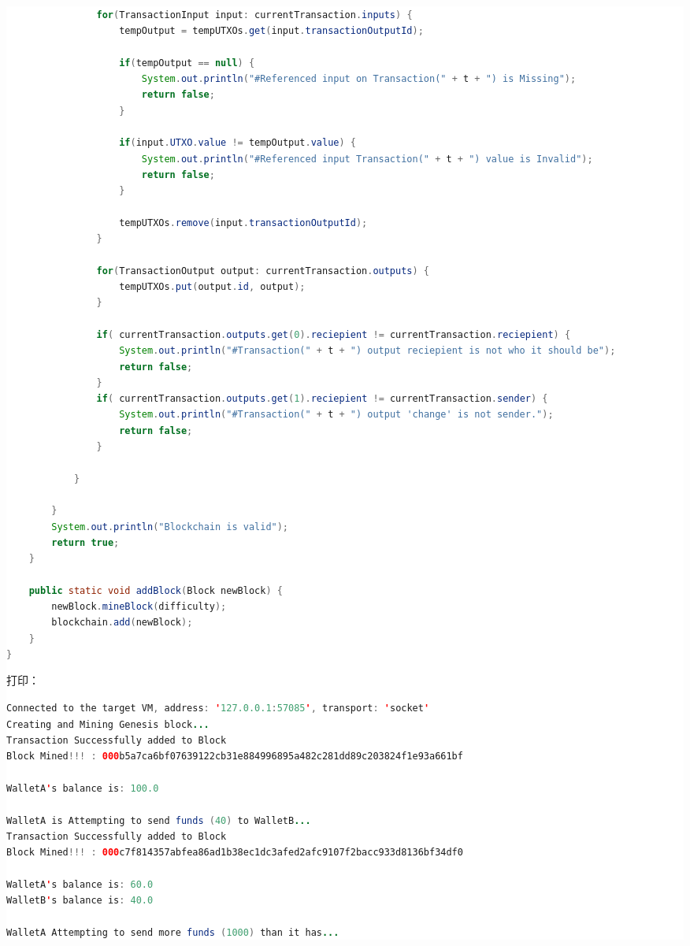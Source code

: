 ```java
				for(TransactionInput input: currentTransaction.inputs) {	
					tempOutput = tempUTXOs.get(input.transactionOutputId);
					
					if(tempOutput == null) {
						System.out.println("#Referenced input on Transaction(" + t + ") is Missing");
						return false;
					}
					
					if(input.UTXO.value != tempOutput.value) {
						System.out.println("#Referenced input Transaction(" + t + ") value is Invalid");
						return false;
					}
					
					tempUTXOs.remove(input.transactionOutputId);
				}
				
				for(TransactionOutput output: currentTransaction.outputs) {
					tempUTXOs.put(output.id, output);
				}
				
				if( currentTransaction.outputs.get(0).reciepient != currentTransaction.reciepient) {
					System.out.println("#Transaction(" + t + ") output reciepient is not who it should be");
					return false;
				}
				if( currentTransaction.outputs.get(1).reciepient != currentTransaction.sender) {
					System.out.println("#Transaction(" + t + ") output 'change' is not sender.");
					return false;
				}
				
			}
			
		}
		System.out.println("Blockchain is valid");
		return true;
	}
	
	public static void addBlock(Block newBlock) {
		newBlock.mineBlock(difficulty);
		blockchain.add(newBlock);
	}
}
```
打印：

```java
Connected to the target VM, address: '127.0.0.1:57085', transport: 'socket'
Creating and Mining Genesis block... 
Transaction Successfully added to Block
Block Mined!!! : 000b5a7ca6bf07639122cb31e884996895a482c281dd89c203824f1e93a661bf

WalletA's balance is: 100.0

WalletA is Attempting to send funds (40) to WalletB...
Transaction Successfully added to Block
Block Mined!!! : 000c7f814357abfea86ad1b38ec1dc3afed2afc9107f2bacc933d8136bf34df0

WalletA's balance is: 60.0
WalletB's balance is: 40.0

WalletA Attempting to send more funds (1000) than it has...
```